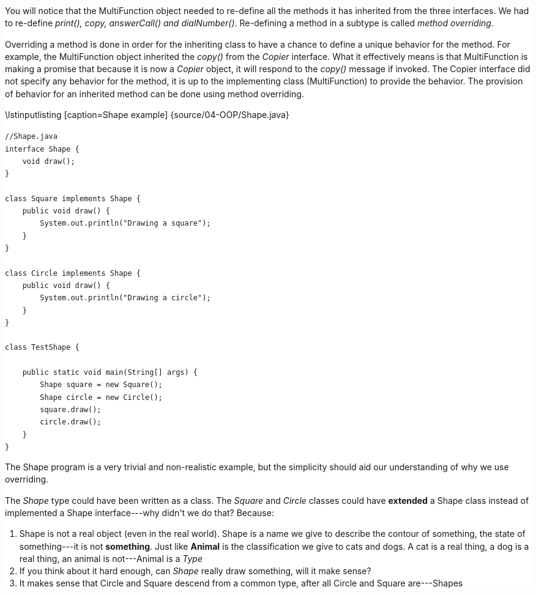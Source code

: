 You will notice that the MultiFunction object needed to re-define all the methods it has inherited from the three interfaces. We had to re-define *print(), copy, answerCall() and dialNumber()*. Re-defining a method in a subtype is called *method overriding*. 

Overriding a method is done in order for the inheriting class to have a chance to define a unique behavior for the method. For example, the MultiFunction object inherited the *copy()* from the *Copier* interface. What it effectively means is that MultiFunction is making a promise that because it is now a *Copier* object, it will respond to the *copy()* message if invoked. The Copier interface did not specify any behavior for the method, it is up to the implementing class (MultiFunction) to provide the behavior. The provision of behavior for an inherited method can be done using method overriding.  

\lstinputlisting [caption=Shape example]
{source/04-OOP/Shape.java}

	//Shape.java
	interface Shape {
		void draw();
	}

	class Square implements Shape {
		public void draw() {
			System.out.println("Drawing a square");
		}
	}

	class Circle implements Shape {
		public void draw() {
			System.out.println("Drawing a circle");
		}
	}

	class TestShape {

		public static void main(String[] args) {
			Shape square = new Square();
			Shape circle = new Circle();
			square.draw();
			circle.draw();
		}
	}


The Shape program is a very trivial and non-realistic example, but the simplicity should aid our understanding of why we use overriding. 

The *Shape* type could have been written as a class. The *Square* and *Circle* classes could have **extended** a Shape class instead of implemented a Shape interface---why didn't we do that? Because:

1. Shape is not a real object (even in the real world). Shape is a name we give to describe the contour of something, the state of something---it is not **something**. Just like **Animal** is the classification we give to cats and dogs. A cat is a real thing, a dog is a real thing, an animal is not---Animal is a *Type*
2. If you think about it hard enough, can *Shape* really draw something, will it make sense?
3. It makes sense that Circle and Square descend from a common type, after all Circle and Square are---Shapes
